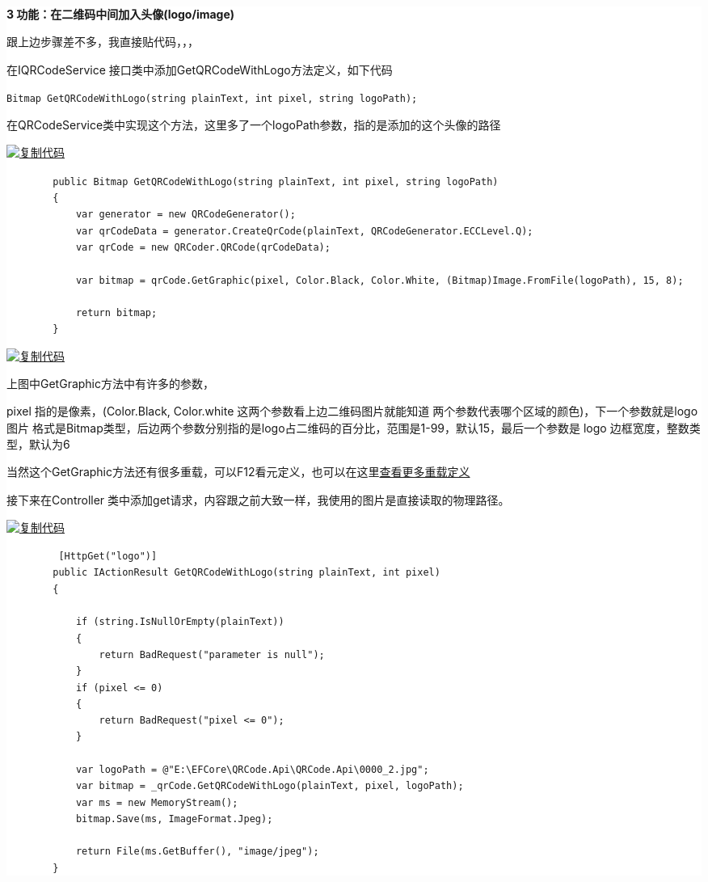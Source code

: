 
 

**3 功能：在二维码中间加入头像(logo/image)**

跟上边步骤差不多，我直接贴代码，，，

在IQRCodeService 接口类中添加GetQRCodeWithLogo方法定义，如下代码

```
Bitmap GetQRCodeWithLogo(string plainText, int pixel, string logoPath);
```

在QRCodeService类中实现这个方法，这里多了一个logoPath参数，指的是添加的这个头像的路径

[![复制代码](https://common.cnblogs.com/images/copycode.gif)](javascript:void(0);)

```
        public Bitmap GetQRCodeWithLogo(string plainText, int pixel, string logoPath)
        {
            var generator = new QRCodeGenerator();
            var qrCodeData = generator.CreateQrCode(plainText, QRCodeGenerator.ECCLevel.Q);
            var qrCode = new QRCoder.QRCode(qrCodeData);

            var bitmap = qrCode.GetGraphic(pixel, Color.Black, Color.White, (Bitmap)Image.FromFile(logoPath), 15, 8);

            return bitmap;
        }    
```

[![复制代码](https://common.cnblogs.com/images/copycode.gif)](javascript:void(0);)

上图中GetGraphic方法中有许多的参数， 

pixel 指的是像素，(Color.Black, Color.white 这两个参数看上边二维码图片就能知道 两个参数代表哪个区域的颜色)，下一个参数就是logo 图片 格式是Bitmap类型，后边两个参数分别指的是logo占二维码的百分比，范围是1-99，默认15，最后一个参数是 logo 边框宽度，整数类型，默认为6

当然这个GetGraphic方法还有很多重载，可以F12看元定义，也可以在这里[查看更多重载定义](https://github.com/codebude/QRCoder/wiki/Advanced-usage---QR-Code-renderers)

 

接下来在Controller 类中添加get请求，内容跟之前大致一样，我使用的图片是直接读取的物理路径。

[![复制代码](https://common.cnblogs.com/images/copycode.gif)](javascript:void(0);)

```
         [HttpGet("logo")]
        public IActionResult GetQRCodeWithLogo(string plainText, int pixel)
        {

            if (string.IsNullOrEmpty(plainText))
            {
                return BadRequest("parameter is null");
            }
            if (pixel <= 0)
            {
                return BadRequest("pixel <= 0");
            }

            var logoPath = @"E:\EFCore\QRCode.Api\QRCode.Api\0000_2.jpg";
            var bitmap = _qrCode.GetQRCodeWithLogo(plainText, pixel, logoPath);
            var ms = new MemoryStream();
            bitmap.Save(ms, ImageFormat.Jpeg);

            return File(ms.GetBuffer(), "image/jpeg");
        }    
```
